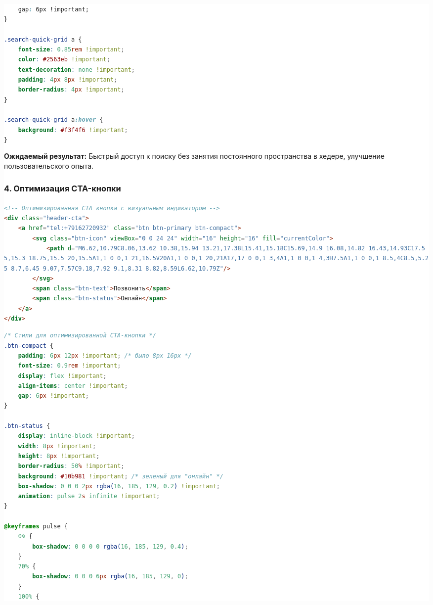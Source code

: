 ```css
    gap: 6px !important;
}

.search-quick-grid a {
    font-size: 0.85rem !important;
    color: #2563eb !important;
    text-decoration: none !important;
    padding: 4px 8px !important;
    border-radius: 4px !important;
}

.search-quick-grid a:hover {
    background: #f3f4f6 !important;
}
```

**Ожидаемый результат:** Быстрый доступ к поиску без занятия постоянного пространства в хедере, улучшение пользовательского опыта.

### 4. Оптимизация CTA-кнопки

```html
<!-- Оптимизированная CTA кнопка с визуальным индикатором -->
<div class="header-cta">
    <a href="tel:+79162720932" class="btn btn-primary btn-compact">
        <svg class="btn-icon" viewBox="0 0 24 24" width="16" height="16" fill="currentColor">
            <path d="M6.62,10.79C8.06,13.62 10.38,15.94 13.21,17.38L15.41,15.18C15.69,14.9 16.08,14.82 16.43,14.93C17.55,15.3 18.75,15.5 20,15.5A1,1 0 0,1 21,16.5V20A1,1 0 0,1 20,21A17,17 0 0,1 3,4A1,1 0 0,1 4,3H7.5A1,1 0 0,1 8.5,4C8.5,5.25 8.7,6.45 9.07,7.57C9.18,7.92 9.1,8.31 8.82,8.59L6.62,10.79Z"/>
        </svg>
        <span class="btn-text">Позвонить</span>
        <span class="btn-status">Онлайн</span>
    </a>
</div>
```

```css
/* Стили для оптимизированной CTA-кнопки */
.btn-compact {
    padding: 6px 12px !important; /* было 8px 16px */
    font-size: 0.9rem !important;
    display: flex !important;
    align-items: center !important;
    gap: 6px !important;
}

.btn-status {
    display: inline-block !important;
    width: 8px !important;
    height: 8px !important;
    border-radius: 50% !important;
    background: #10b981 !important; /* зеленый для "онлайн" */
    box-shadow: 0 0 0 2px rgba(16, 185, 129, 0.2) !important;
    animation: pulse 2s infinite !important;
}

@keyframes pulse {
    0% {
        box-shadow: 0 0 0 0 rgba(16, 185, 129, 0.4);
    }
    70% {
        box-shadow: 0 0 0 6px rgba(16, 185, 129, 0);
    }
    100% {
```